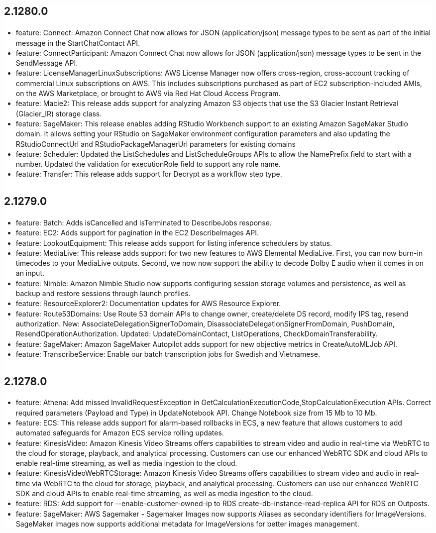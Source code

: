 ## 2.1280.0
* feature: Connect: Amazon Connect Chat now allows for JSON (application/json) message types to be sent as part of the initial message in the StartChatContact API.
* feature: ConnectParticipant: Amazon Connect Chat now allows for JSON (application/json) message types to be sent in the SendMessage API.
* feature: LicenseManagerLinuxSubscriptions: AWS License Manager now offers cross-region, cross-account tracking of commercial Linux subscriptions on AWS. This includes subscriptions purchased as part of EC2 subscription-included AMIs, on the AWS Marketplace, or brought to AWS via Red Hat Cloud Access Program.
* feature: Macie2: This release adds support for analyzing Amazon S3 objects that use the S3 Glacier Instant Retrieval (Glacier_IR) storage class.
* feature: SageMaker: This release enables adding RStudio Workbench support to an existing Amazon SageMaker Studio domain. It allows setting your RStudio on SageMaker environment configuration parameters and also updating the RStudioConnectUrl and RStudioPackageManagerUrl parameters for existing domains
* feature: Scheduler: Updated the ListSchedules and ListScheduleGroups APIs to allow the NamePrefix field to start with a number. Updated the validation for executionRole field to support any role name.
* feature: Transfer: This release adds support for Decrypt as a workflow step type.

## 2.1279.0
* feature: Batch: Adds isCancelled and isTerminated to DescribeJobs response.
* feature: EC2: Adds support for pagination in the EC2 DescribeImages API.
* feature: LookoutEquipment: This release adds support for listing inference schedulers by status.
* feature: MediaLive: This release adds support for two new features to AWS Elemental MediaLive. First, you can now burn-in timecodes to your MediaLive outputs. Second, we now now support the ability to decode Dolby E audio when it comes in on an input.
* feature: Nimble: Amazon Nimble Studio now supports configuring session storage volumes and persistence, as well as backup and restore sessions through launch profiles.
* feature: ResourceExplorer2: Documentation updates for AWS Resource Explorer.
* feature: Route53Domains: Use Route 53 domain APIs to change owner, create/delete DS record, modify IPS tag, resend authorization. New: AssociateDelegationSignerToDomain, DisassociateDelegationSignerFromDomain, PushDomain, ResendOperationAuthorization. Updated: UpdateDomainContact, ListOperations, CheckDomainTransferability.
* feature: SageMaker: Amazon SageMaker Autopilot adds support for new objective metrics in CreateAutoMLJob API.
* feature: TranscribeService: Enable our batch transcription jobs for Swedish and Vietnamese.

## 2.1278.0
* feature: Athena: Add missed InvalidRequestException in GetCalculationExecutionCode,StopCalculationExecution APIs. Correct required parameters (Payload and Type) in UpdateNotebook API. Change Notebook size from 15 Mb to 10 Mb.
* feature: ECS: This release adds support for alarm-based rollbacks in ECS, a new feature that allows customers to add automated safeguards for Amazon ECS service rolling updates.
* feature: KinesisVideo: Amazon Kinesis Video Streams offers capabilities to stream video and audio in real-time via WebRTC to the cloud for storage, playback, and analytical processing. Customers can use our enhanced WebRTC SDK and cloud APIs to enable real-time streaming, as well as media ingestion to the cloud.
* feature: KinesisVideoWebRTCStorage: Amazon Kinesis Video Streams offers capabilities to stream video and audio in real-time via WebRTC to the cloud for storage, playback, and analytical processing. Customers can use our enhanced WebRTC SDK and cloud APIs to enable real-time streaming, as well as media ingestion to the cloud.
* feature: RDS: Add support for --enable-customer-owned-ip to RDS create-db-instance-read-replica API for RDS on Outposts.
* feature: SageMaker: AWS Sagemaker - Sagemaker Images now supports Aliases as secondary identifiers for ImageVersions. SageMaker Images now supports additional metadata for ImageVersions for better images management.
